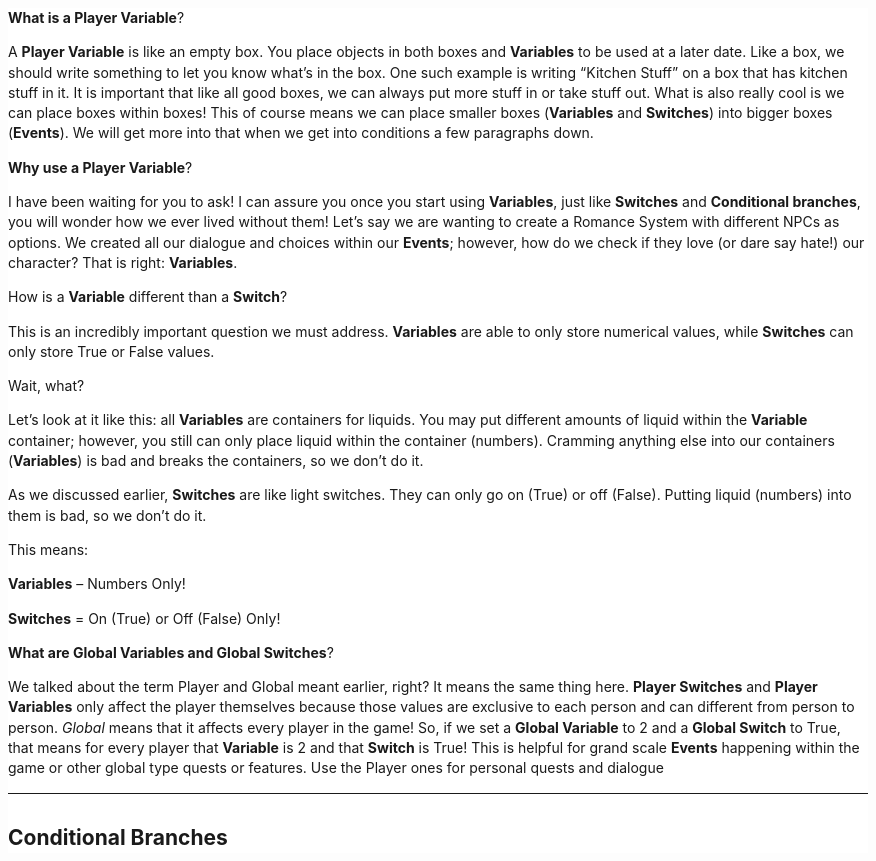 **What is a Player Variable**?

A **Player Variable** is like an empty box. You place objects in both boxes and **Variables** to be used 
at a later date. Like a box, we should write something to let you know what’s in the box. One 
such example is writing “Kitchen Stuff” on a box that has kitchen stuff in it. It is important that 
like all good boxes, we can always put more stuff in or take stuff out. What is also really cool is 
we can place boxes within boxes! This of course means we can place smaller boxes (**Variables**
and **Switches**) into bigger boxes (**Events**). We will get more into that when we get into 
conditions a few paragraphs down.

**Why use a Player Variable**?

I have been waiting for you to ask! I can assure you once you start using **Variables**, just like 
**Switches** and **Conditional branches**, you will wonder how we ever lived without them! Let’s say 
we are wanting to create a Romance System with different NPCs as options. We created all our 
dialogue and choices within our **Events**; however, how do we check if they love (or dare say 
hate!) our character? That is right: **Variables**.

How is a **Variable** different than a **Switch**?

This is an incredibly important question we must address. **Variables** are able to only store 
numerical values, while **Switches** can only store True or False values.

Wait, what? 

Let’s look at it like this: all **Variables** are containers for liquids. You may put different amounts 
of liquid within the **Variable** container; however, you still can only place liquid within the
container (numbers). Cramming anything else into our containers (**Variables**) is bad and breaks 
the containers, so we don’t do it. 

As we discussed earlier, **Switches** are like light switches. They can only go on (True) or off 
(False). Putting liquid (numbers) into them is bad, so we don’t do it.

This means:

**Variables** – Numbers Only!

**Switches** = On (True) or Off (False) Only!

**What are Global Variables and Global Switches**?

We talked about the term Player and Global meant earlier, right? It means the same thing here. 
**Player Switches** and **Player Variables** only affect the player themselves because those values are 
exclusive to each person and can different from person to person. *Global* means that it affects 
every player in the game! So, if we set a **Global Variable** to 2 and a **Global Switch** to True, that 
means for every player that **Variable** is 2 and that **Switch** is True! This is helpful for grand scale 
**Events** happening within the game or other global type quests or features. Use the Player ones 
for personal quests and dialogue

---

## Conditional Branches

